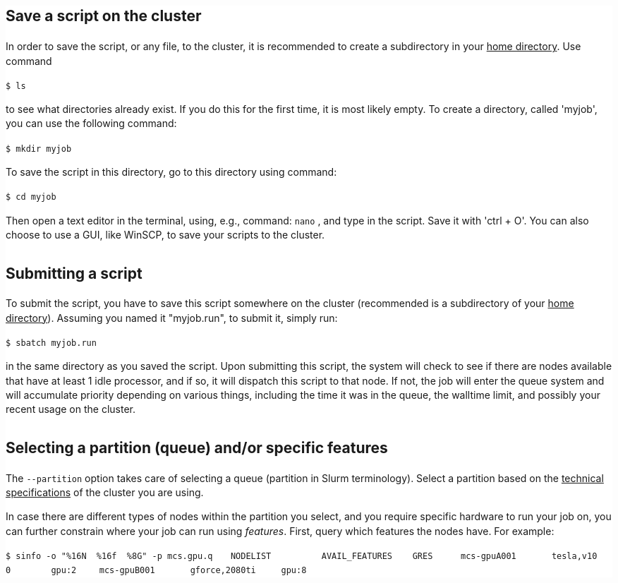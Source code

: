 ## Save a script on the cluster

In order to save the script, or any file, to the cluster, it is
recommended to create a subdirectory in your [home
directory](/Connecting_to_the_cluster#Personal_homedir "wikilink"). Use
command

`$ ls`

to see what directories already exist. If you do this for the first
time, it is most likely empty. To create a directory, called 'myjob',
you can use the following command:

`$ mkdir myjob`

To save the script in this directory, go to this directory using
command:

`$ cd myjob`

Then open a text editor in the terminal, using, e.g., command: `nano` ,
and type in the script. Save it with 'ctrl + O'. You can also choose to
use a GUI, like WinSCP, to save your scripts to the cluster.

## Submitting a script

To submit the script, you have to save this script somewhere on the
cluster (recommended is a subdirectory of your [home
directory](/Connecting_to_the_cluster#Personal_homedir "wikilink")).
Assuming you named it "myjob.run", to submit it, simply run:

`$ sbatch myjob.run`

in the same directory as you saved the script. Upon submitting this
script, the system will check to see if there are nodes available that
have at least 1 idle processor, and if so, it will dispatch this script
to that node. If not, the job will enter the queue system and will
accumulate priority depending on various things, including the time it
was in the queue, the walltime limit, and possibly your recent usage on
the cluster.

## Selecting a partition (queue) and/or specific features

The `--partition` option takes care of selecting a queue (partition in
Slurm terminology). Select a partition based on the [technical
specifications](/technical_specifications "wikilink") of the cluster you
are using.

In case there are different types of nodes within the partition you
select, and you require specific hardware to run your job on, you can
further constrain where your job can run using *features*. First, query
which features the nodes have. For example:

`$ sinfo -o "%16N  %16f  %8G" -p mcs.gpu.q   `
`NODELIST          AVAIL_FEATURES    GRES     `
`mcs-gpuA001       tesla,v100        gpu:2    `
`mcs-gpuB001       gforce,2080ti     gpu:8`
